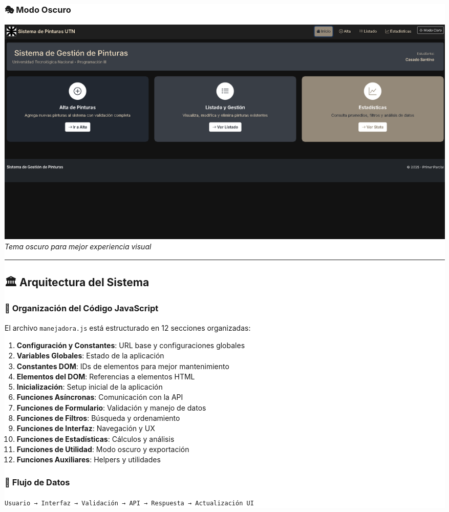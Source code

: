 ### 🎭 Modo Oscuro

![Modo Oscuro](img/modo-oscuro.png)
_Tema oscuro para mejor experiencia visual_

---

## 🏛️ Arquitectura del Sistema

### 📂 **Organización del Código JavaScript**

El archivo `manejadora.js` está estructurado en 12 secciones organizadas:

1. **Configuración y Constantes**: URL base y configuraciones globales
2. **Variables Globales**: Estado de la aplicación
3. **Constantes DOM**: IDs de elementos para mejor mantenimiento
4. **Elementos del DOM**: Referencias a elementos HTML
5. **Inicialización**: Setup inicial de la aplicación
6. **Funciones Asíncronas**: Comunicación con la API
7. **Funciones de Formulario**: Validación y manejo de datos
8. **Funciones de Filtros**: Búsqueda y ordenamiento
9. **Funciones de Interfaz**: Navegación y UX
10. **Funciones de Estadísticas**: Cálculos y análisis
11. **Funciones de Utilidad**: Modo oscuro y exportación
12. **Funciones Auxiliares**: Helpers y utilidades

### 🔄 **Flujo de Datos**

```
Usuario → Interfaz → Validación → API → Respuesta → Actualización UI
```

